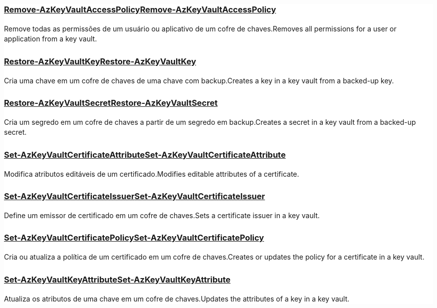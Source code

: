 ### [<span data-ttu-id="ac41e-165">Remove-AzKeyVaultAccessPolicy</span><span class="sxs-lookup"><span data-stu-id="ac41e-165">Remove-AzKeyVaultAccessPolicy</span></span>](Remove-AzKeyVaultAccessPolicy.md)
<span data-ttu-id="ac41e-166">Remove todas as permissões de um usuário ou aplicativo de um cofre de chaves.</span><span class="sxs-lookup"><span data-stu-id="ac41e-166">Removes all permissions for a user or application from a key vault.</span></span>

### [<span data-ttu-id="ac41e-167">Restore-AzKeyVaultKey</span><span class="sxs-lookup"><span data-stu-id="ac41e-167">Restore-AzKeyVaultKey</span></span>](Restore-AzKeyVaultKey.md)
<span data-ttu-id="ac41e-168">Cria uma chave em um cofre de chaves de uma chave com backup.</span><span class="sxs-lookup"><span data-stu-id="ac41e-168">Creates a key in a key vault from a backed-up key.</span></span>

### [<span data-ttu-id="ac41e-169">Restore-AzKeyVaultSecret</span><span class="sxs-lookup"><span data-stu-id="ac41e-169">Restore-AzKeyVaultSecret</span></span>](Restore-AzKeyVaultSecret.md)
<span data-ttu-id="ac41e-170">Cria um segredo em um cofre de chaves a partir de um segredo em backup.</span><span class="sxs-lookup"><span data-stu-id="ac41e-170">Creates a secret in a key vault from a backed-up secret.</span></span>

### [<span data-ttu-id="ac41e-171">Set-AzKeyVaultCertificateAttribute</span><span class="sxs-lookup"><span data-stu-id="ac41e-171">Set-AzKeyVaultCertificateAttribute</span></span>](Set-AzKeyVaultCertificateAttribute.md)
<span data-ttu-id="ac41e-172">Modifica atributos editáveis de um certificado.</span><span class="sxs-lookup"><span data-stu-id="ac41e-172">Modifies editable attributes of a certificate.</span></span>

### [<span data-ttu-id="ac41e-173">Set-AzKeyVaultCertificateIssuer</span><span class="sxs-lookup"><span data-stu-id="ac41e-173">Set-AzKeyVaultCertificateIssuer</span></span>](Set-AzKeyVaultCertificateIssuer.md)
<span data-ttu-id="ac41e-174">Define um emissor de certificado em um cofre de chaves.</span><span class="sxs-lookup"><span data-stu-id="ac41e-174">Sets a certificate issuer in a key vault.</span></span>

### [<span data-ttu-id="ac41e-175">Set-AzKeyVaultCertificatePolicy</span><span class="sxs-lookup"><span data-stu-id="ac41e-175">Set-AzKeyVaultCertificatePolicy</span></span>](Set-AzKeyVaultCertificatePolicy.md)
<span data-ttu-id="ac41e-176">Cria ou atualiza a política de um certificado em um cofre de chaves.</span><span class="sxs-lookup"><span data-stu-id="ac41e-176">Creates or updates the policy for a certificate in a key vault.</span></span>

### [<span data-ttu-id="ac41e-177">Set-AzKeyVaultKeyAttribute</span><span class="sxs-lookup"><span data-stu-id="ac41e-177">Set-AzKeyVaultKeyAttribute</span></span>](Set-AzKeyVaultKeyAttribute.md)
<span data-ttu-id="ac41e-178">Atualiza os atributos de uma chave em um cofre de chaves.</span><span class="sxs-lookup"><span data-stu-id="ac41e-178">Updates the attributes of a key in a key vault.</span></span>
